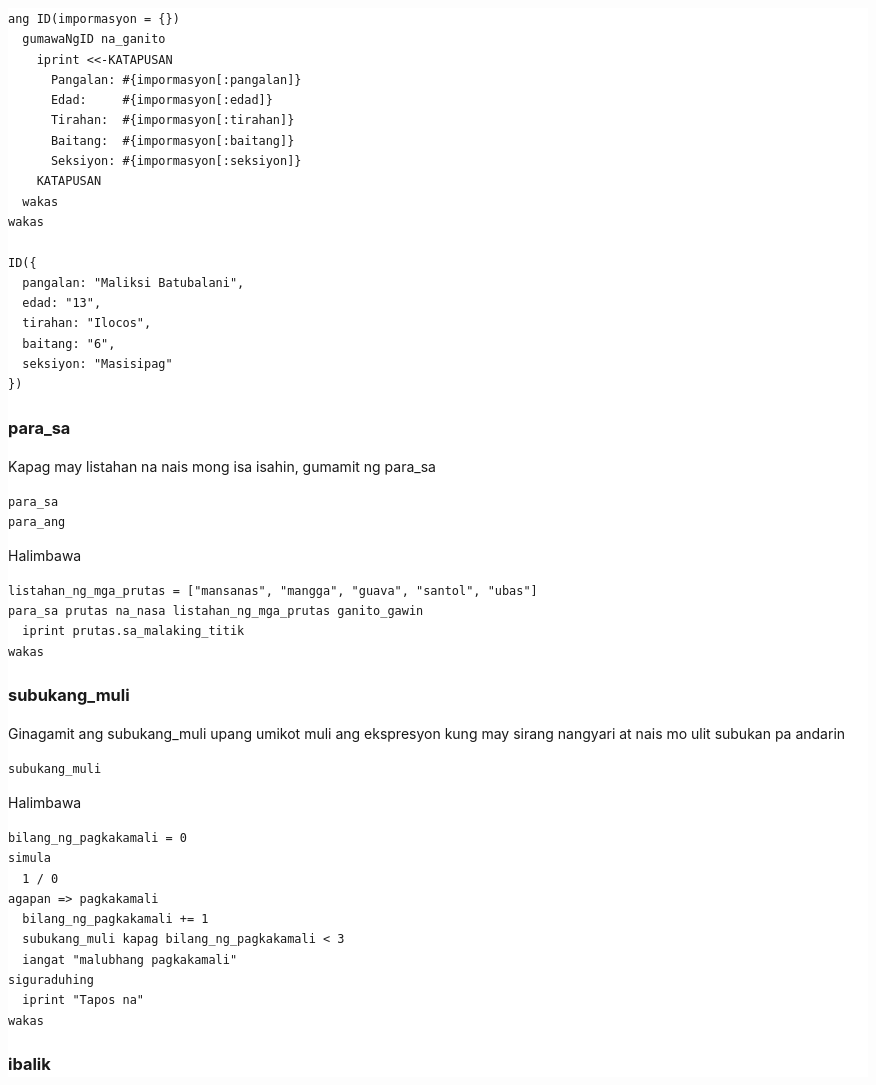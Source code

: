     ang ID(impormasyon = {})
      gumawaNgID na_ganito
        iprint <<-KATAPUSAN
          Pangalan: #{impormasyon[:pangalan]}
          Edad:     #{impormasyon[:edad]}
          Tirahan:  #{impormasyon[:tirahan]}
          Baitang:  #{impormasyon[:baitang]}
          Seksiyon: #{impormasyon[:seksiyon]}
        KATAPUSAN
      wakas
    wakas

    ID({
      pangalan: "Maliksi Batubalani",
      edad: "13",
      tirahan: "Ilocos",
      baitang: "6",
      seksiyon: "Masisipag"
    })

### para_sa

Kapag may listahan na nais mong isa isahin, gumamit ng para_sa

    para_sa
    para_ang

Halimbawa

    listahan_ng_mga_prutas = ["mansanas", "mangga", "guava", "santol", "ubas"]
    para_sa prutas na_nasa listahan_ng_mga_prutas ganito_gawin
      iprint prutas.sa_malaking_titik
    wakas

### subukang_muli

Ginagamit ang subukang_muli upang umikot muli ang ekspresyon kung may sirang nangyari at nais mo ulit subukan pa andarin

    subukang_muli

Halimbawa

    bilang_ng_pagkakamali = 0
    simula
      1 / 0
    agapan => pagkakamali
      bilang_ng_pagkakamali += 1
      subukang_muli kapag bilang_ng_pagkakamali < 3
      iangat "malubhang pagkakamali"
    siguraduhing
      iprint "Tapos na"
    wakas

### ibalik
